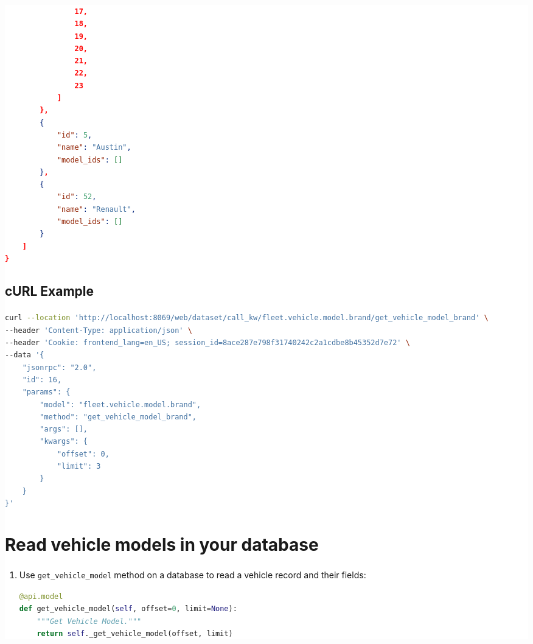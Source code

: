```json
                17,
                18,
                19,
                20,
                21,
                22,
                23
            ]
        },
        {
            "id": 5,
            "name": "Austin",
            "model_ids": []
        },
        {
            "id": 52,
            "name": "Renault",
            "model_ids": []
        }
    ]
}
```

## cURL Example

```bash
curl --location 'http://localhost:8069/web/dataset/call_kw/fleet.vehicle.model.brand/get_vehicle_model_brand' \
--header 'Content-Type: application/json' \
--header 'Cookie: frontend_lang=en_US; session_id=8ace287e798f31740242c2a1cdbe8b45352d7e72' \
--data '{
    "jsonrpc": "2.0",
    "id": 16,
    "params": {
        "model": "fleet.vehicle.model.brand",
        "method": "get_vehicle_model_brand",
        "args": [],
        "kwargs": {
            "offset": 0,
            "limit": 3
        }
    }
}'
```

Read vehicle models in your database
=============================

1. Use `get_vehicle_model` method on a database to read a vehicle record and their fields:

    ```python
    @api.model
    def get_vehicle_model(self, offset=0, limit=None):
        """Get Vehicle Model."""
        return self._get_vehicle_model(offset, limit)
    ```
